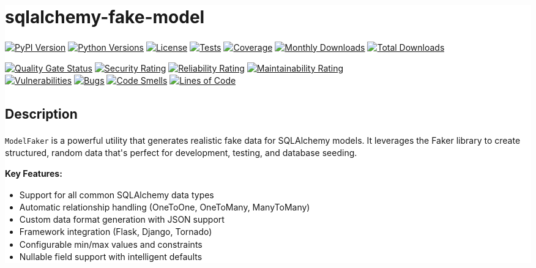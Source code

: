 # sqlalchemy-fake-model

[![PyPI Version](https://img.shields.io/pypi/v/sqlalchemy-fake-model?style=flat-square&label=version)](https://pypi.org/project/sqlalchemy-fake-model/)
[![Python Versions](https://img.shields.io/pypi/pyversions/sqlalchemy-fake-model)](https://pypi.org/project/sqlalchemy-fake-model/)
[![License](https://img.shields.io/github/license/LeanderCS/sqlalchemy-fake-model)](https://github.com/LeanderCS/sqlalchemy-fake-model/blob/main/LICENSE)
[![Tests](https://img.shields.io/github/actions/workflow/status/LeanderCS/sqlalchemy-fake-model/test.yaml?branch=main&style=flat-square&label=tests)](https://github.com/LeanderCS/sqlalchemy-fake-model/actions)
[![Coverage](https://img.shields.io/coveralls/LeanderCS/sqlalchemy-fake-model/main.svg?style=flat-square&label=coverage)](https://coveralls.io/r/LeanderCS/sqlalchemy-fake-model)
[![Monthly Downloads](https://static.pepy.tech/badge/sqlalchemy-fake-model/month)](https://pypi.org/project/sqlalchemy-fake-model/)
[![Total Downloads](https://static.pepy.tech/badge/sqlalchemy-fake-model)](https://pypi.org/project/sqlalchemy-fake-model/)

[![Quality Gate Status](https://sonarcloud.io/api/project_badges/measure?project=LeanderCS_sqlalchemy-fake-model&metric=alert_status)](https://sonarcloud.io/summary/new_code?id=LeanderCS_sqlalchemy-fake-model)
[![Security Rating](https://sonarcloud.io/api/project_badges/measure?project=LeanderCS_sqlalchemy-fake-model&metric=security_rating)](https://sonarcloud.io/summary/new_code?id=LeanderCS_sqlalchemy-fake-model)
[![Reliability Rating](https://sonarcloud.io/api/project_badges/measure?project=LeanderCS_sqlalchemy-fake-model&metric=reliability_rating)](https://sonarcloud.io/summary/new_code?id=LeanderCS_sqlalchemy-fake-model)
[![Maintainability Rating](https://sonarcloud.io/api/project_badges/measure?project=LeanderCS_sqlalchemy-fake-model&metric=sqale_rating)](https://sonarcloud.io/summary/new_code?id=LeanderCS_sqlalchemy-fake-model)<br/>
[![Vulnerabilities](https://sonarcloud.io/api/project_badges/measure?project=LeanderCS_sqlalchemy-fake-model&metric=vulnerabilities)](https://sonarcloud.io/summary/new_code?id=LeanderCS_sqlalchemy-fake-model)
[![Bugs](https://sonarcloud.io/api/project_badges/measure?project=LeanderCS_sqlalchemy-fake-model&metric=bugs)](https://sonarcloud.io/summary/new_code?id=LeanderCS_sqlalchemy-fake-model)
[![Code Smells](https://sonarcloud.io/api/project_badges/measure?project=LeanderCS_sqlalchemy-fake-model&metric=code_smells)](https://sonarcloud.io/summary/new_code?id=LeanderCS_sqlalchemy-fake-model)
[![Lines of Code](https://sonarcloud.io/api/project_badges/measure?project=LeanderCS_sqlalchemy-fake-model&metric=ncloc)](https://sonarcloud.io/summary/new_code?id=LeanderCS_sqlalchemy-fake-model)

## Description

`ModelFaker` is a powerful utility that generates realistic fake data for SQLAlchemy models.
It leverages the Faker library to create structured, random data that's perfect for
development, testing, and database seeding.

**Key Features:**

- Support for all common SQLAlchemy data types
- Automatic relationship handling (OneToOne, OneToMany, ManyToMany)
- Custom data format generation with JSON support
- Framework integration (Flask, Django, Tornado)
- Configurable min/max values and constraints
- Nullable field support with intelligent defaults
